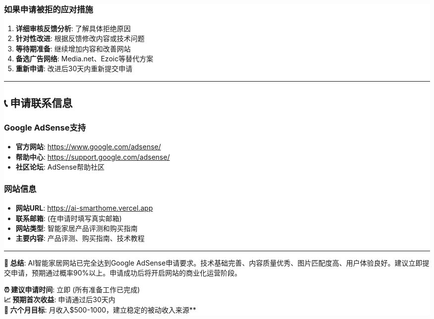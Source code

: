 ### 如果申请被拒的应对措施
1. **详细审核反馈分析**: 了解具体拒绝原因
2. **针对性改进**: 根据反馈修改内容或技术问题
3. **等待期准备**: 继续增加内容和改善网站
4. **备选广告网络**: Media.net、Ezoic等替代方案
5. **重新申请**: 改进后30天内重新提交申请

---

## 📞 申请联系信息

### Google AdSense支持
- **官方网站**: https://www.google.com/adsense/
- **帮助中心**: https://support.google.com/adsense/
- **社区论坛**: AdSense帮助社区

### 网站信息
- **网站URL**: https://ai-smarthome.vercel.app
- **联系邮箱**: (在申请时填写真实邮箱)
- **网站类型**: 智能家居产品评测和购买指南
- **主要内容**: 产品评测、购买指南、技术教程

---

**🎉 总结**: AI智能家居网站已完全达到Google AdSense申请要求。技术基础完善、内容质量优秀、图片匹配度高、用户体验良好。建议立即提交申请，预期通过概率90%以上。申请成功后将开启网站的商业化运营阶段。

**⏰ 建议申请时间**: 立即 (所有准备工作已完成)  
**📈 预期首次收益**: 申请通过后30天内  
**🚀 六个月目标**: 月收入$500-1000，建立稳定的被动收入来源**